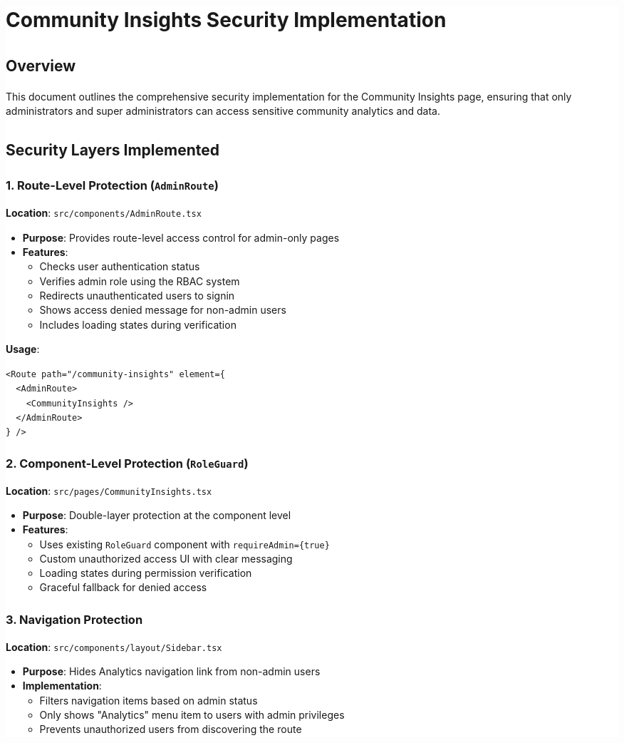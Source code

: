 # Community Insights Security Implementation

## Overview

This document outlines the comprehensive security implementation for the Community Insights page, ensuring that only administrators and super administrators can access sensitive community analytics and data.

## Security Layers Implemented

### 1. Route-Level Protection (`AdminRoute`)

**Location**: `src/components/AdminRoute.tsx`

- **Purpose**: Provides route-level access control for admin-only pages
- **Features**:
  - Checks user authentication status
  - Verifies admin role using the RBAC system
  - Redirects unauthenticated users to signin
  - Shows access denied message for non-admin users
  - Includes loading states during verification

**Usage**:
```tsx
<Route path="/community-insights" element={
  <AdminRoute>
    <CommunityInsights />
  </AdminRoute>
} />
```

### 2. Component-Level Protection (`RoleGuard`)

**Location**: `src/pages/CommunityInsights.tsx`

- **Purpose**: Double-layer protection at the component level
- **Features**:
  - Uses existing `RoleGuard` component with `requireAdmin={true}`
  - Custom unauthorized access UI with clear messaging
  - Loading states during permission verification
  - Graceful fallback for denied access

### 3. Navigation Protection

**Location**: `src/components/layout/Sidebar.tsx`

- **Purpose**: Hides Analytics navigation link from non-admin users
- **Implementation**:
  - Filters navigation items based on admin status
  - Only shows "Analytics" menu item to users with admin privileges
  - Prevents unauthorized users from discovering the route
